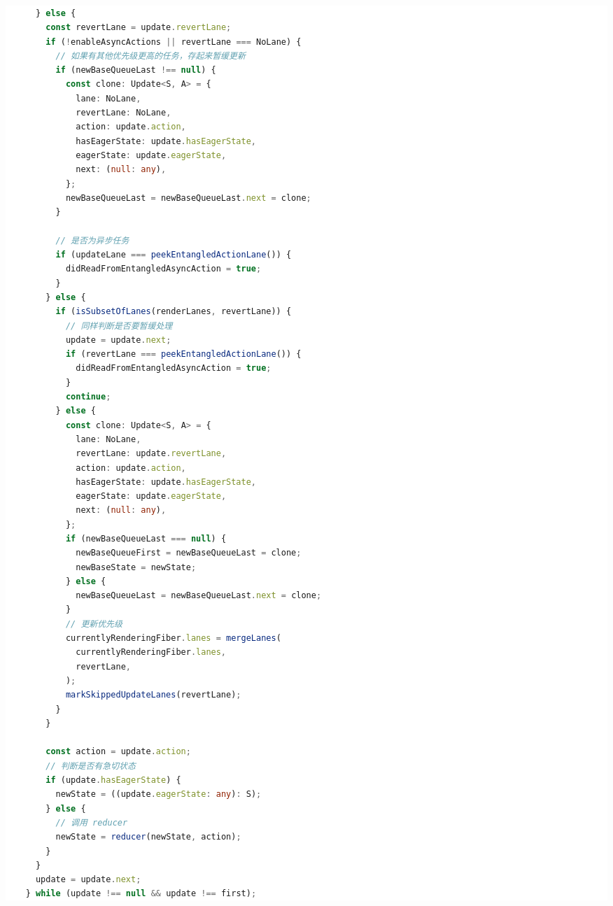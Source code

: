 ```ts
      } else {
        const revertLane = update.revertLane;
        if (!enableAsyncActions || revertLane === NoLane) {
          // 如果有其他优先级更高的任务，存起来暂缓更新
          if (newBaseQueueLast !== null) {
            const clone: Update<S, A> = {
              lane: NoLane,
              revertLane: NoLane,
              action: update.action,
              hasEagerState: update.hasEagerState,
              eagerState: update.eagerState,
              next: (null: any),
            };
            newBaseQueueLast = newBaseQueueLast.next = clone;
          }

          // 是否为异步任务
          if (updateLane === peekEntangledActionLane()) {
            didReadFromEntangledAsyncAction = true;
          }
        } else {
          if (isSubsetOfLanes(renderLanes, revertLane)) {
            // 同样判断是否要暂缓处理
            update = update.next;
            if (revertLane === peekEntangledActionLane()) {
              didReadFromEntangledAsyncAction = true;
            }
            continue;
          } else {
            const clone: Update<S, A> = {
              lane: NoLane,
              revertLane: update.revertLane,
              action: update.action,
              hasEagerState: update.hasEagerState,
              eagerState: update.eagerState,
              next: (null: any),
            };
            if (newBaseQueueLast === null) {
              newBaseQueueFirst = newBaseQueueLast = clone;
              newBaseState = newState;
            } else {
              newBaseQueueLast = newBaseQueueLast.next = clone;
            }
            // 更新优先级
            currentlyRenderingFiber.lanes = mergeLanes(
              currentlyRenderingFiber.lanes,
              revertLane,
            );
            markSkippedUpdateLanes(revertLane);
          }
        }

        const action = update.action;
        // 判断是否有急切状态
        if (update.hasEagerState) {
          newState = ((update.eagerState: any): S);
        } else {
          // 调用 reducer
          newState = reducer(newState, action);
        }
      }
      update = update.next;
    } while (update !== null && update !== first);
```